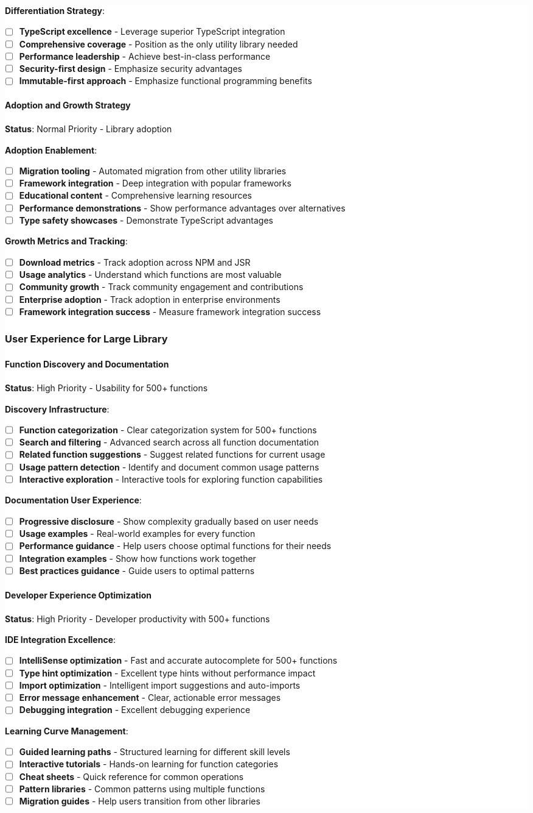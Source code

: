 **Differentiation Strategy**:
- [ ] **TypeScript excellence** - Leverage superior TypeScript integration
- [ ] **Comprehensive coverage** - Position as the only utility library needed
- [ ] **Performance leadership** - Achieve best-in-class performance
- [ ] **Security-first design** - Emphasize security advantages
- [ ] **Immutable-first approach** - Emphasize functional programming benefits

#### Adoption and Growth Strategy
**Status**: Normal Priority - Library adoption

**Adoption Enablement**:
- [ ] **Migration tooling** - Automated migration from other utility libraries
- [ ] **Framework integration** - Deep integration with popular frameworks
- [ ] **Educational content** - Comprehensive learning resources
- [ ] **Performance demonstrations** - Show performance advantages over alternatives
- [ ] **Type safety showcases** - Demonstrate TypeScript advantages

**Growth Metrics and Tracking**:
- [ ] **Download metrics** - Track adoption across NPM and JSR
- [ ] **Usage analytics** - Understand which functions are most valuable
- [ ] **Community growth** - Track community engagement and contributions
- [ ] **Enterprise adoption** - Track adoption in enterprise environments
- [ ] **Framework integration success** - Measure framework integration success

### User Experience for Large Library

#### Function Discovery and Documentation
**Status**: High Priority - Usability for 500+ functions

**Discovery Infrastructure**:
- [ ] **Function categorization** - Clear categorization system for 500+ functions
- [ ] **Search and filtering** - Advanced search across all function documentation
- [ ] **Related function suggestions** - Suggest related functions for current usage
- [ ] **Usage pattern detection** - Identify and document common usage patterns
- [ ] **Interactive exploration** - Interactive tools for exploring function capabilities

**Documentation User Experience**:
- [ ] **Progressive disclosure** - Show complexity gradually based on user needs
- [ ] **Usage examples** - Real-world examples for every function
- [ ] **Performance guidance** - Help users choose optimal functions for their needs
- [ ] **Integration examples** - Show how functions work together
- [ ] **Best practices guidance** - Guide users to optimal patterns

#### Developer Experience Optimization
**Status**: High Priority - Developer productivity with 500+ functions

**IDE Integration Excellence**:
- [ ] **IntelliSense optimization** - Fast and accurate autocomplete for 500+ functions
- [ ] **Type hint optimization** - Excellent type hints without performance impact
- [ ] **Import optimization** - Intelligent import suggestions and auto-imports
- [ ] **Error message enhancement** - Clear, actionable error messages
- [ ] **Debugging integration** - Excellent debugging experience

**Learning Curve Management**:
- [ ] **Guided learning paths** - Structured learning for different skill levels
- [ ] **Interactive tutorials** - Hands-on learning for function categories
- [ ] **Cheat sheets** - Quick reference for common operations
- [ ] **Pattern libraries** - Common patterns using multiple functions
- [ ] **Migration guides** - Help users transition from other libraries
